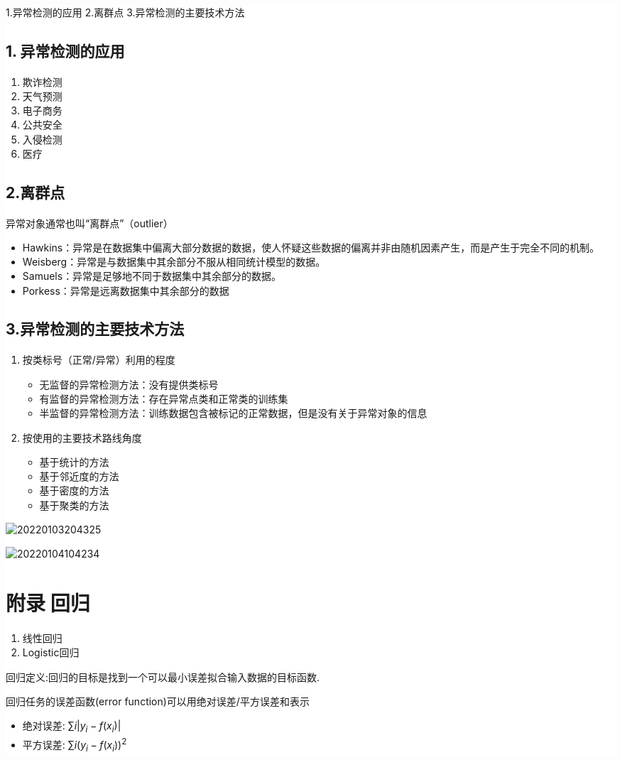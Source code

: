 1.异常检测的应用
2.离群点
3.异常检测的主要技术方法

## 1. 异常检测的应用

1. 欺诈检测
2. 天气预测
3. 电子商务
4. 公共安全
5. 入侵检测
6. 医疗

## 2.离群点

异常对象通常也叫“离群点”（outlier）

- Hawkins：异常是在数据集中偏离大部分数据的数据，使人怀疑这些数据的偏离并非由随机因素产生，而是产生于完全不同的机制。
- Weisberg：异常是与数据集中其余部分不服从相同统计模型的数据。
- Samuels：异常是足够地不同于数据集中其余部分的数据。
- Porkess：异常是远离数据集中其余部分的数据

## 3.异常检测的主要技术方法

1. 按类标号（正常/异常）利用的程度

   - 无监督的异常检测方法：没有提供类标号
   - 有监督的异常检测方法：存在异常点类和正常类的训练集
   - 半监督的异常检测方法：训练数据包含被标记的正常数据，但是没有关于异常对象的信息

2. 按使用的主要技术路线角度

    - 基于统计的方法
    - 基于邻近度的方法
    - 基于密度的方法
    - 基于聚类的方法

![20220103204325](https://raw.githubusercontent.com/Logible/Image/main/note_image/20220103204325.png)

![20220104104234](https://raw.githubusercontent.com/Logible/Image/main/note_image/20220104104234.png)

# 附录 回归

1. 线性回归
2. Logistic回归

回归定义:回归的目标是找到一个可以最小误差拟合输入数据的目标函数.

回归任务的误差函数(error function)可以用绝对误差/平方误差和表示

- 绝对误差: $\sum{i}|y_i - f(x_i)|$
- 平方误差: $\sum{i} \left( y_i - f(x_i) \right)^2$
